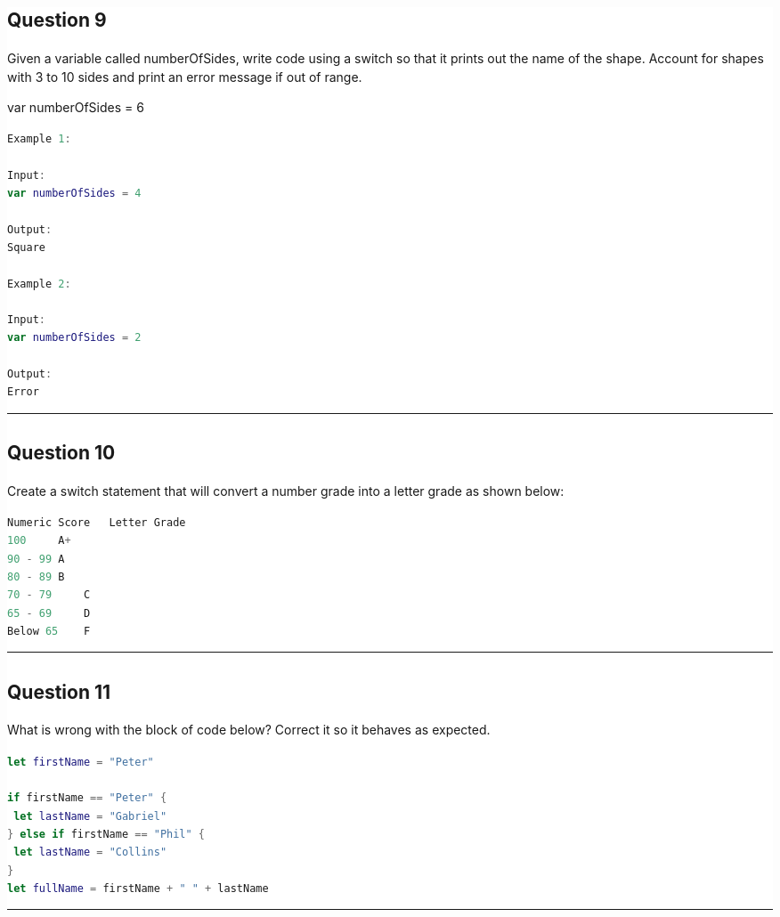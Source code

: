 ## Question 9

Given a variable called numberOfSides, write code using a switch so that it prints out the name of the shape. Account for shapes with 3 to 10 sides and print an error message if out of range.

var numberOfSides = 6

```swift
Example 1:

Input:
var numberOfSides = 4

Output:
Square

Example 2:

Input:
var numberOfSides = 2

Output:
Error

```
***

## Question 10

Create a switch statement that will convert a number grade into a letter grade as shown below:

```swift
Numeric Score 	Letter Grade
100 	A+
90 - 99	A
80 - 89	B
70 - 79 	C
65 - 69 	D
Below 65 	F
```
***

## Question 11

What is wrong with the block of code below?  Correct it so it behaves as expected.

```swift
let firstName = "Peter"

if firstName == "Peter" {
 let lastName = "Gabriel"
} else if firstName == "Phil" {
 let lastName = "Collins"
}
let fullName = firstName + " " + lastName
```
***
